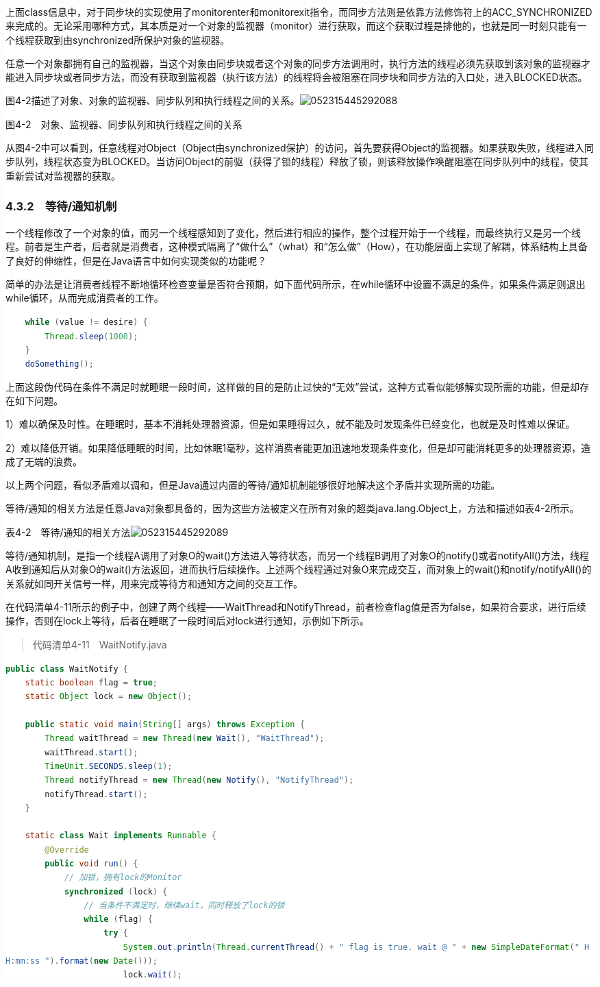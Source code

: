 上面class信息中，对于同步块的实现使用了monitorenter和monitorexit指令，而同步方法则是依靠方法修饰符上的ACC_SYNCHRONIZED来完成的。无论采用哪种方式，其本质是对一个对象的监视器（monitor）进行获取，而这个获取过程是排他的，也就是同一时刻只能有一个线程获取到由synchronized所保护对象的监视器。

任意一个对象都拥有自己的监视器，当这个对象由同步块或者这个对象的同步方法调用时，执行方法的线程必须先获取到该对象的监视器才能进入同步块或者同步方法，而没有获取到监视器（执行该方法）的线程将会被阻塞在同步块和同步方法的入口处，进入BLOCKED状态。

图4-2描述了对象、对象的监视器、同步队列和执行线程之间的关系。![052315445292088](https://ws1.sinaimg.cn/large/006tNc79ly1g3fv5bz8tqj30uz0b2dhx.jpg)

图4-2　对象、监视器、同步队列和执行线程之间的关系

从图4-2中可以看到，任意线程对Object（Object由synchronized保护）的访问，首先要获得Object的监视器。如果获取失败，线程进入同步队列，线程状态变为BLOCKED。当访问Object的前驱（获得了锁的线程）释放了锁，则该释放操作唤醒阻塞在同步队列中的线程，使其重新尝试对监视器的获取。

### 4.3.2　等待/通知机制

一个线程修改了一个对象的值，而另一个线程感知到了变化，然后进行相应的操作，整个过程开始于一个线程，而最终执行又是另一个线程。前者是生产者，后者就是消费者，这种模式隔离了“做什么”（what）和“怎么做”（How），在功能层面上实现了解耦，体系结构上具备了良好的伸缩性，但是在Java语言中如何实现类似的功能呢？

简单的办法是让消费者线程不断地循环检查变量是否符合预期，如下面代码所示，在while循环中设置不满足的条件，如果条件满足则退出while循环，从而完成消费者的工作。

```java
    while (value != desire) {
        Thread.sleep(1000);
    } 
    doSomething();
```

上面这段伪代码在条件不满足时就睡眠一段时间，这样做的目的是防止过快的“无效”尝试，这种方式看似能够解实现所需的功能，但是却存在如下问题。

1）难以确保及时性。在睡眠时，基本不消耗处理器资源，但是如果睡得过久，就不能及时发现条件已经变化，也就是及时性难以保证。

2）难以降低开销。如果降低睡眠的时间，比如休眠1毫秒，这样消费者能更加迅速地发现条件变化，但是却可能消耗更多的处理器资源，造成了无端的浪费。

以上两个问题，看似矛盾难以调和，但是Java通过内置的等待/通知机制能够很好地解决这个矛盾并实现所需的功能。

等待/通知的相关方法是任意Java对象都具备的，因为这些方法被定义在所有对象的超类java.lang.Object上，方法和描述如表4-2所示。

表4-2　等待/通知的相关方法![052315445292089](/Users/xmly/Downloads/052315445292/052315445292089.Png)

等待/通知机制，是指一个线程A调用了对象O的wait()方法进入等待状态，而另一个线程B调用了对象O的notify()或者notifyAll()方法，线程A收到通知后从对象O的wait()方法返回，进而执行后续操作。上述两个线程通过对象O来完成交互，而对象上的wait()和notify/notifyAll()的关系就如同开关信号一样，用来完成等待方和通知方之间的交互工作。

在代码清单4-11所示的例子中，创建了两个线程——WaitThread和NotifyThread，前者检查flag值是否为false，如果符合要求，进行后续操作，否则在lock上等待，后者在睡眠了一段时间后对lock进行通知，示例如下所示。

> 代码清单4-11　WaitNotify.java

```java
public class WaitNotify {
    static boolean flag = true;
    static Object lock = new Object();

    public static void main(String[] args) throws Exception {
        Thread waitThread = new Thread(new Wait(), "WaitThread");
        waitThread.start();
        TimeUnit.SECONDS.sleep(1);
        Thread notifyThread = new Thread(new Notify(), "NotifyThread");
        notifyThread.start();
    }

    static class Wait implements Runnable {
        @Override
        public void run() {
            // 加锁，拥有lock的Monitor
            synchronized (lock) {
                // 当条件不满足时，继续wait，同时释放了lock的锁
                while (flag) {
                    try {
                        System.out.println(Thread.currentThread() + " flag is true. wait @ " + new SimpleDateFormat(" HH:mm:ss ").format(new Date()));
                        lock.wait();
```